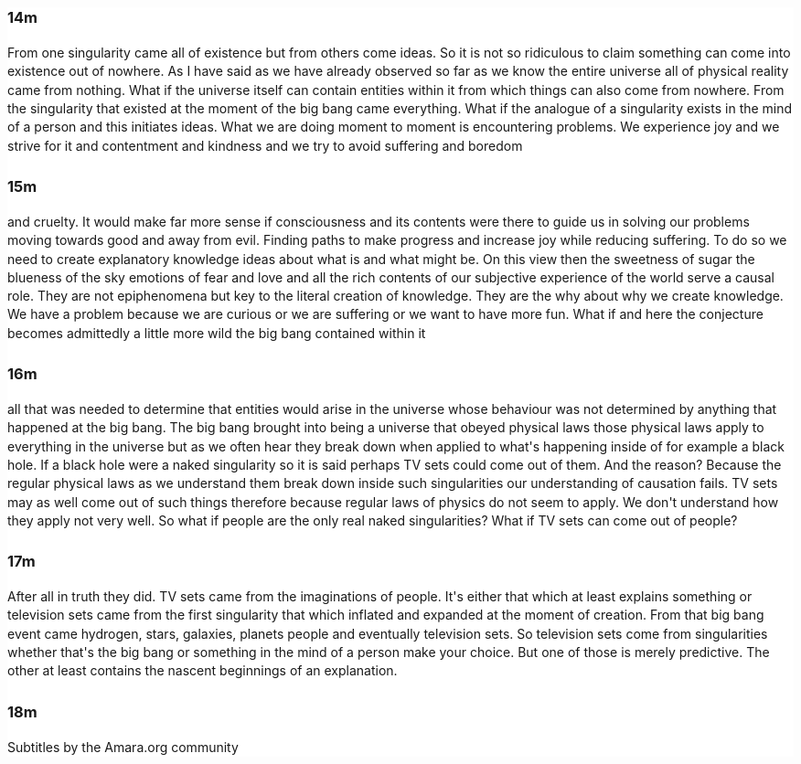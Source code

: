 ### 14m

From one singularity came all of existence but from others come ideas. So it is not so ridiculous to claim something can come into existence out of nowhere. As I have said as we have already observed so far as we know the entire universe all of physical reality came from nothing. What if the universe itself can contain entities within it from which things can also come from nowhere. From the singularity that existed at the moment of the big bang came everything. What if the analogue of a singularity exists in the mind of a person and this initiates ideas. What we are doing moment to moment is encountering problems. We experience joy and we strive for it and contentment and kindness and we try to avoid suffering and boredom

### 15m

and cruelty. It would make far more sense if consciousness and its contents were there to guide us in solving our problems moving towards good and away from evil. Finding paths to make progress and increase joy while reducing suffering. To do so we need to create explanatory knowledge ideas about what is and what might be. On this view then the sweetness of sugar the blueness of the sky emotions of fear and love and all the rich contents of our subjective experience of the world serve a causal role. They are not epiphenomena but key to the literal creation of knowledge. They are the why about why we create knowledge. We have a problem because we are curious or we are suffering or we want to have more fun. What if and here the conjecture becomes admittedly a little more wild the big bang contained within it

### 16m

all that was needed to determine that entities would arise in the universe whose behaviour was not determined by anything that happened at the big bang. The big bang brought into being a universe that obeyed physical laws those physical laws apply to everything in the universe but as we often hear they break down when applied to what's happening inside of for example a black hole. If a black hole were a naked singularity so it is said perhaps TV sets could come out of them. And the reason? Because the regular physical laws as we understand them break down inside such singularities our understanding of causation fails. TV sets may as well come out of such things therefore because regular laws of physics do not seem to apply. We don't understand how they apply not very well. So what if people are the only real naked singularities? What if TV sets can come out of people?

### 17m

After all in truth they did. TV sets came from the imaginations of people. It's either that which at least explains something or television sets came from the first singularity that which inflated and expanded at the moment of creation. From that big bang event came hydrogen, stars, galaxies, planets people and eventually television sets. So television sets come from singularities whether that's the big bang or something in the mind of a person make your choice. But one of those is merely predictive. The other at least contains the nascent beginnings of an explanation.

### 18m

Subtitles by the Amara.org community


